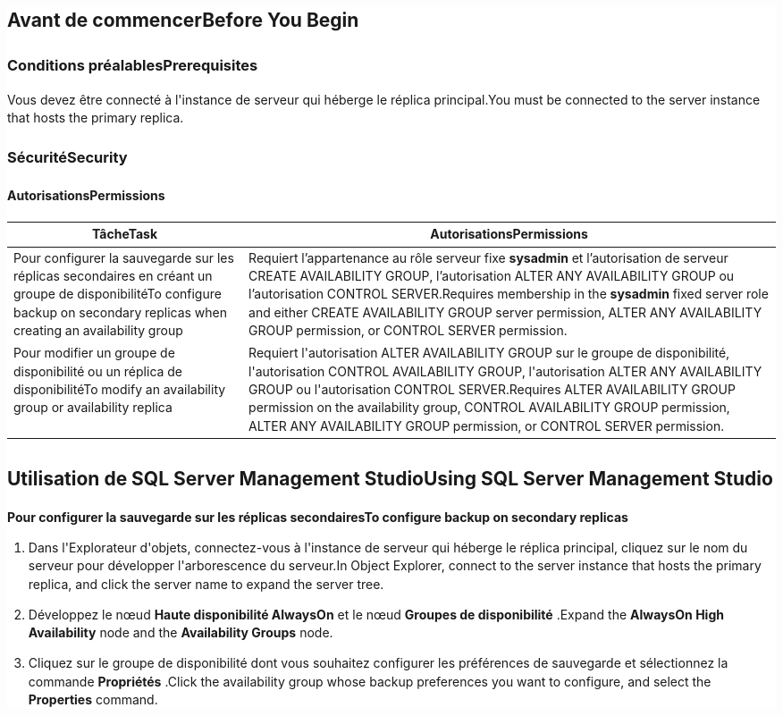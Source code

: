  
  

  
##  <a name="before-you-begin"></a><a name="BeforeYouBegin"></a> <span data-ttu-id="00cfb-105">Avant de commencer</span><span class="sxs-lookup"><span data-stu-id="00cfb-105">Before You Begin</span></span>  
  
###  <a name="prerequisites"></a><a name="Prerequisites"></a> <span data-ttu-id="00cfb-106">Conditions préalables</span><span class="sxs-lookup"><span data-stu-id="00cfb-106">Prerequisites</span></span>  
 <span data-ttu-id="00cfb-107">Vous devez être connecté à l'instance de serveur qui héberge le réplica principal.</span><span class="sxs-lookup"><span data-stu-id="00cfb-107">You must be connected to the server instance that hosts the primary replica.</span></span>  
  
###  <a name="security"></a><a name="Security"></a> <span data-ttu-id="00cfb-108">Sécurité</span><span class="sxs-lookup"><span data-stu-id="00cfb-108">Security</span></span>  
  
####  <a name="permissions"></a><a name="Permissions"></a> <span data-ttu-id="00cfb-109">Autorisations</span><span class="sxs-lookup"><span data-stu-id="00cfb-109">Permissions</span></span>  
  
|<span data-ttu-id="00cfb-110">Tâche</span><span class="sxs-lookup"><span data-stu-id="00cfb-110">Task</span></span>|<span data-ttu-id="00cfb-111">Autorisations</span><span class="sxs-lookup"><span data-stu-id="00cfb-111">Permissions</span></span>|  
|----------|-----------------|  
|<span data-ttu-id="00cfb-112">Pour configurer la sauvegarde sur les réplicas secondaires en créant un groupe de disponibilité</span><span class="sxs-lookup"><span data-stu-id="00cfb-112">To configure backup on secondary replicas when creating an availability group</span></span>|<span data-ttu-id="00cfb-113">Requiert l’appartenance au rôle serveur fixe **sysadmin** et l’autorisation de serveur CREATE AVAILABILITY GROUP, l’autorisation ALTER ANY AVAILABILITY GROUP ou l’autorisation CONTROL SERVER.</span><span class="sxs-lookup"><span data-stu-id="00cfb-113">Requires membership in the **sysadmin** fixed server role and either CREATE AVAILABILITY GROUP server permission, ALTER ANY AVAILABILITY GROUP permission, or CONTROL SERVER permission.</span></span>|  
|<span data-ttu-id="00cfb-114">Pour modifier un groupe de disponibilité ou un réplica de disponibilité</span><span class="sxs-lookup"><span data-stu-id="00cfb-114">To modify an availability group or availability replica</span></span>|<span data-ttu-id="00cfb-115">Requiert l'autorisation ALTER AVAILABILITY GROUP sur le groupe de disponibilité, l'autorisation CONTROL AVAILABILITY GROUP, l'autorisation ALTER ANY AVAILABILITY GROUP ou l'autorisation CONTROL SERVER.</span><span class="sxs-lookup"><span data-stu-id="00cfb-115">Requires ALTER AVAILABILITY GROUP permission on the availability group, CONTROL AVAILABILITY GROUP permission, ALTER ANY AVAILABILITY GROUP permission, or CONTROL SERVER permission.</span></span>|  
  
##  <a name="using-sql-server-management-studio"></a><a name="SSMSProcedure"></a> <span data-ttu-id="00cfb-116">Utilisation de SQL Server Management Studio</span><span class="sxs-lookup"><span data-stu-id="00cfb-116">Using SQL Server Management Studio</span></span>  
 <span data-ttu-id="00cfb-117">**Pour configurer la sauvegarde sur les réplicas secondaires**</span><span class="sxs-lookup"><span data-stu-id="00cfb-117">**To configure backup on secondary replicas**</span></span>  
  
1.  <span data-ttu-id="00cfb-118">Dans l'Explorateur d'objets, connectez-vous à l'instance de serveur qui héberge le réplica principal, cliquez sur le nom du serveur pour développer l'arborescence du serveur.</span><span class="sxs-lookup"><span data-stu-id="00cfb-118">In Object Explorer, connect to the server instance that hosts the primary replica, and click the server name to expand the server tree.</span></span>  
  
2.  <span data-ttu-id="00cfb-119">Développez le nœud **Haute disponibilité AlwaysOn** et le nœud **Groupes de disponibilité** .</span><span class="sxs-lookup"><span data-stu-id="00cfb-119">Expand the **AlwaysOn High Availability** node and the **Availability Groups** node.</span></span>  
  
3.  <span data-ttu-id="00cfb-120">Cliquez sur le groupe de disponibilité dont vous souhaitez configurer les préférences de sauvegarde et sélectionnez la commande **Propriétés** .</span><span class="sxs-lookup"><span data-stu-id="00cfb-120">Click the availability group whose backup preferences you want to configure, and select the **Properties** command.</span></span>  
  